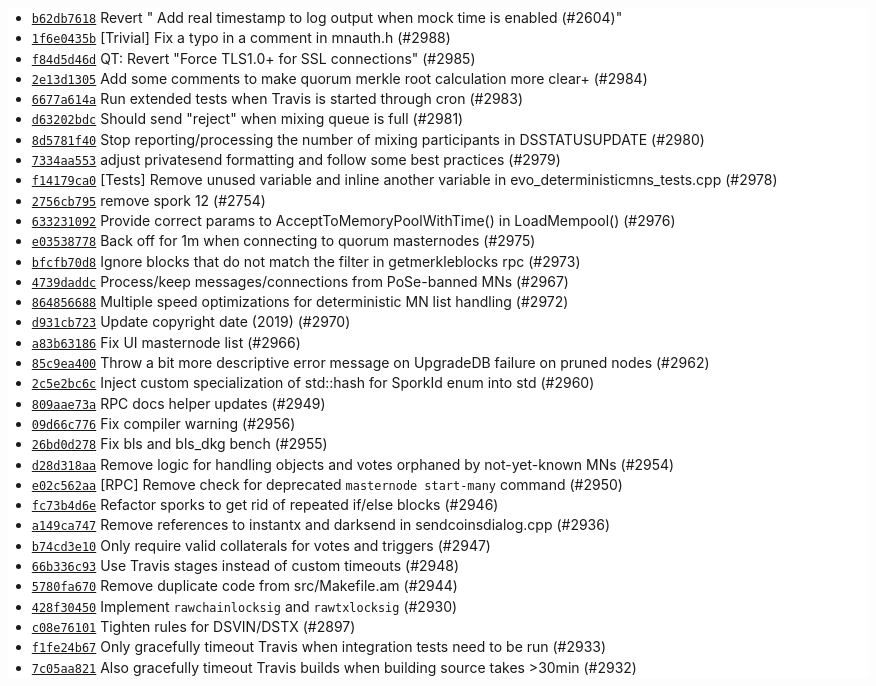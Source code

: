 - [`b62db7618`](https://github.com/gobytecoin/gobyte/commit/b62db7618) Revert " Add real timestamp to log output when mock time is enabled (#2604)"
- [`1f6e0435b`](https://github.com/gobytecoin/gobyte/commit/1f6e0435b) [Trivial] Fix a typo in a comment in mnauth.h (#2988)
- [`f84d5d46d`](https://github.com/gobytecoin/gobyte/commit/f84d5d46d) QT: Revert "Force TLS1.0+ for SSL connections" (#2985)
- [`2e13d1305`](https://github.com/gobytecoin/gobyte/commit/2e13d1305) Add some comments to make quorum merkle root calculation more clear+ (#2984)
- [`6677a614a`](https://github.com/gobytecoin/gobyte/commit/6677a614a) Run extended tests when Travis is started through cron (#2983)
- [`d63202bdc`](https://github.com/gobytecoin/gobyte/commit/d63202bdc) Should send "reject" when mixing queue is full (#2981)
- [`8d5781f40`](https://github.com/gobytecoin/gobyte/commit/8d5781f40) Stop reporting/processing the number of mixing participants in DSSTATUSUPDATE (#2980)
- [`7334aa553`](https://github.com/gobytecoin/gobyte/commit/7334aa553) adjust privatesend formatting and follow some best practices (#2979)
- [`f14179ca0`](https://github.com/gobytecoin/gobyte/commit/f14179ca0) [Tests] Remove unused variable and inline another variable in evo_deterministicmns_tests.cpp (#2978)
- [`2756cb795`](https://github.com/gobytecoin/gobyte/commit/2756cb795) remove spork 12 (#2754)
- [`633231092`](https://github.com/gobytecoin/gobyte/commit/633231092) Provide correct params to AcceptToMemoryPoolWithTime() in LoadMempool() (#2976)
- [`e03538778`](https://github.com/gobytecoin/gobyte/commit/e03538778) Back off for 1m when connecting to quorum masternodes (#2975)
- [`bfcfb70d8`](https://github.com/gobytecoin/gobyte/commit/bfcfb70d8) Ignore blocks that do not match the filter in getmerkleblocks rpc (#2973)
- [`4739daddc`](https://github.com/gobytecoin/gobyte/commit/4739daddc) Process/keep messages/connections from PoSe-banned MNs (#2967)
- [`864856688`](https://github.com/gobytecoin/gobyte/commit/864856688) Multiple speed optimizations for deterministic MN list handling (#2972)
- [`d931cb723`](https://github.com/gobytecoin/gobyte/commit/d931cb723) Update copyright date (2019) (#2970)
- [`a83b63186`](https://github.com/gobytecoin/gobyte/commit/a83b63186) Fix UI masternode list (#2966)
- [`85c9ea400`](https://github.com/gobytecoin/gobyte/commit/85c9ea400) Throw a bit more descriptive error message on UpgradeDB failure on pruned nodes (#2962)
- [`2c5e2bc6c`](https://github.com/gobytecoin/gobyte/commit/2c5e2bc6c) Inject custom specialization of std::hash for SporkId enum into std (#2960)
- [`809aae73a`](https://github.com/gobytecoin/gobyte/commit/809aae73a) RPC docs helper updates (#2949)
- [`09d66c776`](https://github.com/gobytecoin/gobyte/commit/09d66c776) Fix compiler warning (#2956)
- [`26bd0d278`](https://github.com/gobytecoin/gobyte/commit/26bd0d278) Fix bls and bls_dkg bench (#2955)
- [`d28d318aa`](https://github.com/gobytecoin/gobyte/commit/d28d318aa) Remove logic for handling objects and votes orphaned by not-yet-known MNs (#2954)
- [`e02c562aa`](https://github.com/gobytecoin/gobyte/commit/e02c562aa) [RPC] Remove check for deprecated `masternode start-many` command (#2950)
- [`fc73b4d6e`](https://github.com/gobytecoin/gobyte/commit/fc73b4d6e) Refactor sporks to get rid of repeated if/else blocks (#2946)
- [`a149ca747`](https://github.com/gobytecoin/gobyte/commit/a149ca747) Remove references to instantx and darksend in sendcoinsdialog.cpp (#2936)
- [`b74cd3e10`](https://github.com/gobytecoin/gobyte/commit/b74cd3e10) Only require valid collaterals for votes and triggers (#2947)
- [`66b336c93`](https://github.com/gobytecoin/gobyte/commit/66b336c93) Use Travis stages instead of custom timeouts (#2948)
- [`5780fa670`](https://github.com/gobytecoin/gobyte/commit/5780fa670) Remove duplicate code from src/Makefile.am (#2944)
- [`428f30450`](https://github.com/gobytecoin/gobyte/commit/428f30450) Implement `rawchainlocksig` and `rawtxlocksig` (#2930)
- [`c08e76101`](https://github.com/gobytecoin/gobyte/commit/c08e76101) Tighten rules for DSVIN/DSTX (#2897)
- [`f1fe24b67`](https://github.com/gobytecoin/gobyte/commit/f1fe24b67) Only gracefully timeout Travis when integration tests need to be run (#2933)
- [`7c05aa821`](https://github.com/gobytecoin/gobyte/commit/7c05aa821) Also gracefully timeout Travis builds when building source takes >30min (#2932)